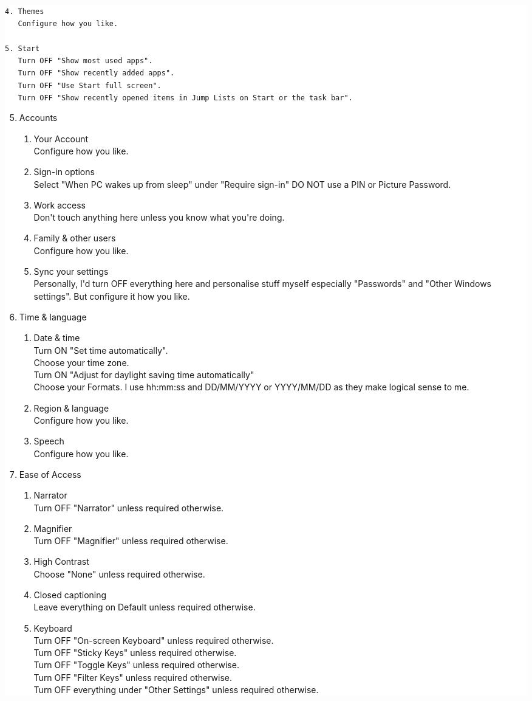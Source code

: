 	4. Themes  
	   Configure how you like.

	5. Start  
	   Turn OFF "Show most used apps".
	   Turn OFF "Show recently added apps".
	   Turn OFF "Use Start full screen".
	   Turn OFF "Show recently opened items in Jump Lists on Start or the task bar".

5. Accounts
	1. Your Account  
	   Configure how you like.

	2. Sign-in options  
	   Select "When PC wakes up from sleep" under "Require sign-in"
	   DO NOT use a PIN or Picture Password.

	3. Work access  
	   Don't touch anything here unless you know what you're doing.

	4. Family &amp; other users  
	   Configure how you like.

	5. Sync your settings  
	   Personally, I'd turn OFF everything here and personalise stuff myself especially "Passwords" and "Other Windows
	   settings". But configure it how you like.

6. Time &amp; language
	1. Date &amp; time  
	   Turn ON "Set time automatically".  
	   Choose your time zone.  
	   Turn ON "Adjust for daylight saving time automatically"  
	   Choose your Formats. I use hh:mm:ss and DD/MM/YYYY or YYYY/MM/DD as they make logical sense to me.

	2. Region &amp; language  
	   Configure how you like.

	3. Speech  
	   Configure how you like.

7. Ease of Access
	1. Narrator  
	   Turn OFF "Narrator" unless required otherwise.

	2. Magnifier  
	   Turn OFF "Magnifier" unless required otherwise.

	3. High Contrast  
	   Choose "None" unless required otherwise.

	4. Closed captioning  
	   Leave everything on Default unless required otherwise.

	5. Keyboard  
	   Turn OFF "On-screen Keyboard" unless required otherwise.  
	   Turn OFF "Sticky Keys" unless required otherwise.  
	   Turn OFF "Toggle Keys" unless required otherwise.  
	   Turn OFF "Filter Keys" unless required otherwise.  
	   Turn OFF everything under "Other Settings" unless required otherwise.
